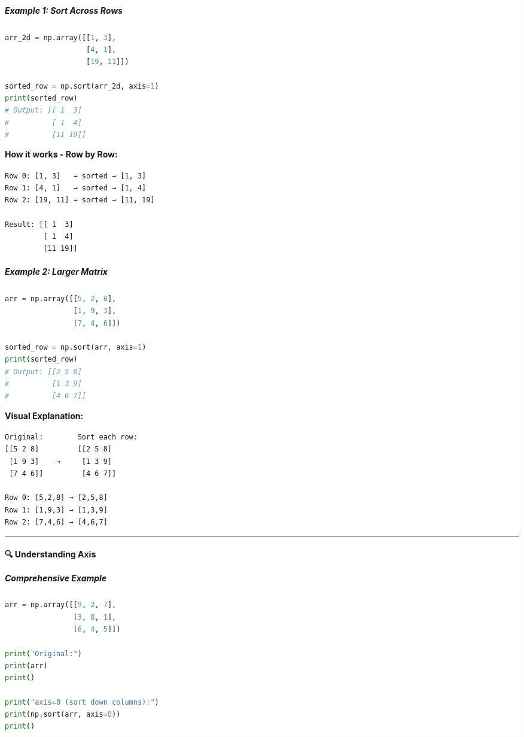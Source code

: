 ##### Example 1: Sort Across Rows
```python
arr_2d = np.array([[1, 3],
                   [4, 1],
                   [19, 11]])

sorted_row = np.sort(arr_2d, axis=1)
print(sorted_row)
# Output: [[ 1  3]
#          [ 1  4]
#          [11 19]]
```

**How it works - Row by Row:**
```
Row 0: [1, 3]   → sorted → [1, 3]
Row 1: [4, 1]   → sorted → [1, 4]
Row 2: [19, 11] → sorted → [11, 19]

Result: [[ 1  3]
         [ 1  4]
         [11 19]]
```

##### Example 2: Larger Matrix
```python
arr = np.array([[5, 2, 8],
                [1, 9, 3],
                [7, 4, 6]])

sorted_row = np.sort(arr, axis=1)
print(sorted_row)
# Output: [[2 5 8]
#          [1 3 9]
#          [4 6 7]]
```

**Visual Explanation:**
```
Original:        Sort each row:
[[5 2 8]         [[2 5 8]
 [1 9 3]    →     [1 3 9]
 [7 4 6]]         [4 6 7]]

Row 0: [5,2,8] → [2,5,8]
Row 1: [1,9,3] → [1,3,9]
Row 2: [7,4,6] → [4,6,7]
```

---

#### 🔍 Understanding Axis

##### Comprehensive Example
```python
arr = np.array([[9, 2, 7],
                [3, 8, 1],
                [6, 4, 5]])

print("Original:")
print(arr)
print()

print("axis=0 (sort down columns):")
print(np.sort(arr, axis=0))
print()

```